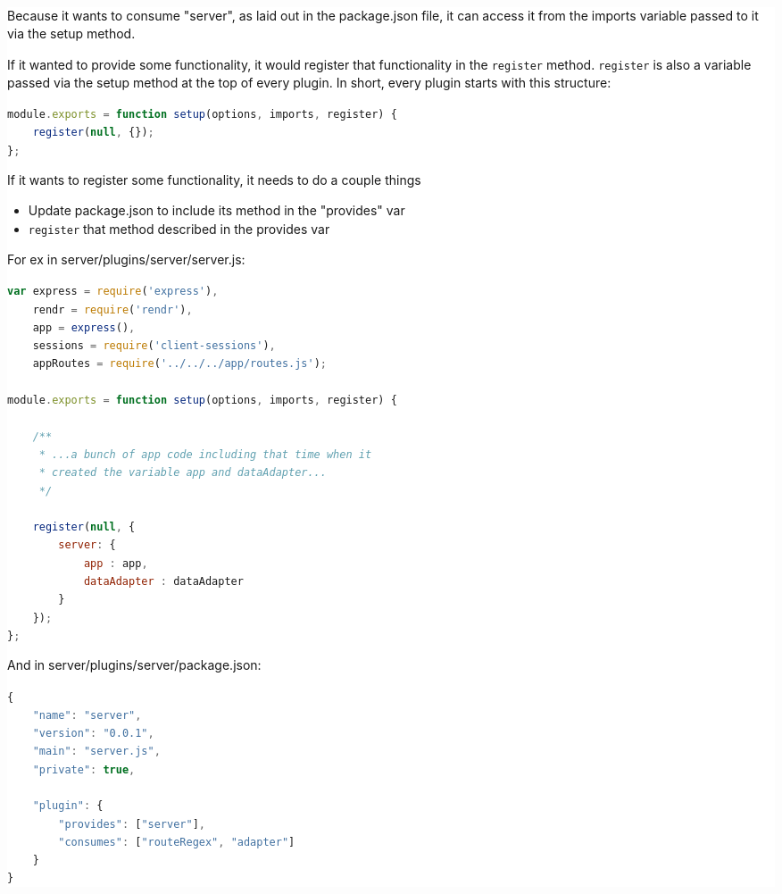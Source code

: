 
Because it wants to consume "server", as laid out in the package.json file,
it can access it from the imports variable passed to it via the setup method.

If it wanted to provide some functionality, it would register that functionality
in the `register` method. `register` is also a variable passed via the
setup method at the top of every plugin. In short, every plugin starts with
this structure:

```javascript
module.exports = function setup(options, imports, register) {
	register(null, {});
};
```

If it wants to register some functionality, it needs to do a couple things

- Update package.json to include its method in the "provides" var
- `register` that method described in the provides var

For ex in server/plugins/server/server.js:

```javascript
var express = require('express'),
	rendr = require('rendr'),
	app = express(),
	sessions = require('client-sessions'),
	appRoutes = require('../../../app/routes.js');

module.exports = function setup(options, imports, register) {

	/**
	 * ...a bunch of app code including that time when it
	 * created the variable app and dataAdapter...
	 */

	register(null, {
		server: {
			app : app,
			dataAdapter : dataAdapter
		}
	});
};
```

And in server/plugins/server/package.json:

```javascript
{
    "name": "server",
    "version": "0.0.1",
    "main": "server.js",
    "private": true,

    "plugin": {
        "provides": ["server"],
        "consumes": ["routeRegex", "adapter"]
    }
}
```
